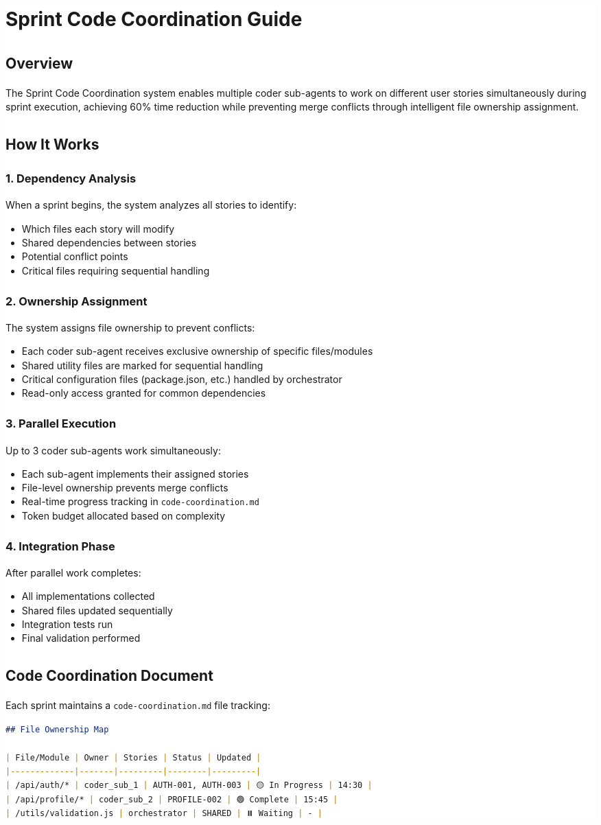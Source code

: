 # Sprint Code Coordination Guide

## Overview

The Sprint Code Coordination system enables multiple coder sub-agents to work on different user stories simultaneously during sprint execution, achieving 60% time reduction while preventing merge conflicts through intelligent file ownership assignment.

## How It Works

### 1. Dependency Analysis

When a sprint begins, the system analyzes all stories to identify:
- Which files each story will modify
- Shared dependencies between stories
- Potential conflict points
- Critical files requiring sequential handling

### 2. Ownership Assignment

The system assigns file ownership to prevent conflicts:
- Each coder sub-agent receives exclusive ownership of specific files/modules
- Shared utility files are marked for sequential handling
- Critical configuration files (package.json, etc.) handled by orchestrator
- Read-only access granted for common dependencies

### 3. Parallel Execution

Up to 3 coder sub-agents work simultaneously:
- Each sub-agent implements their assigned stories
- File-level ownership prevents merge conflicts
- Real-time progress tracking in `code-coordination.md`
- Token budget allocated based on complexity

### 4. Integration Phase

After parallel work completes:
- All implementations collected
- Shared files updated sequentially
- Integration tests run
- Final validation performed

## Code Coordination Document

Each sprint maintains a `code-coordination.md` file tracking:

```markdown
## File Ownership Map

| File/Module | Owner | Stories | Status | Updated |
|-------------|-------|---------|--------|---------|
| /api/auth/* | coder_sub_1 | AUTH-001, AUTH-003 | 🟡 In Progress | 14:30 |
| /api/profile/* | coder_sub_2 | PROFILE-002 | 🟢 Complete | 15:45 |
| /utils/validation.js | orchestrator | SHARED | ⏸️ Waiting | - |
```

